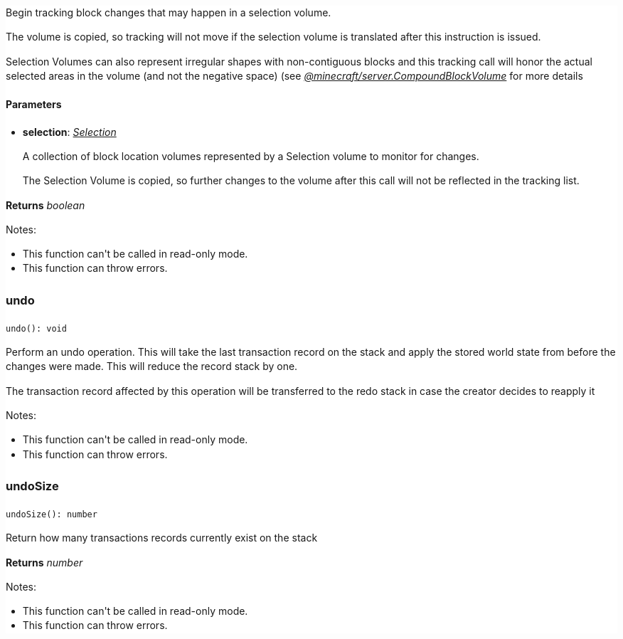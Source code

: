 Begin tracking block changes that may happen in a selection volume.

The volume is copied, so tracking will not move if the selection volume is translated after this instruction is issued.

Selection Volumes can also represent irregular shapes with non-contiguous blocks and this tracking call will honor the actual selected areas in the volume (and not the negative space) (see [*@minecraft/server.CompoundBlockVolume*](../../minecraft/server/CompoundBlockVolume.md) for more details

#### **Parameters**
- **selection**: [*Selection*](Selection.md)
  
  A collection of block location volumes represented by a Selection volume to monitor for changes.
  
  The Selection Volume is copied, so further changes to the volume after this call will not be reflected in the tracking list.

**Returns** *boolean*
  
Notes:
- This function can't be called in read-only mode.
- This function can throw errors.

### **undo**
`
undo(): void
`

Perform an undo operation.  This will take the last transaction record on the stack and apply the stored world state from before the changes were made.  This will reduce the record stack by one.



The transaction record affected by this operation will be transferred to the redo stack in case the creator decides to reapply it
  
Notes:
- This function can't be called in read-only mode.
- This function can throw errors.

### **undoSize**
`
undoSize(): number
`

Return how many transactions records currently exist on the stack

**Returns** *number*
  
Notes:
- This function can't be called in read-only mode.
- This function can throw errors.
